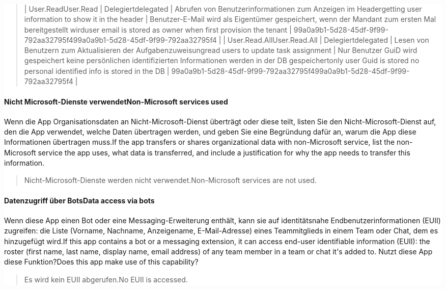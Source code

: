 >| <span data-ttu-id="7f1b8-157">User.Read</span><span class="sxs-lookup"><span data-stu-id="7f1b8-157">User.Read</span></span> | <span data-ttu-id="7f1b8-158">Delegiert</span><span class="sxs-lookup"><span data-stu-id="7f1b8-158">delegated</span></span> | <span data-ttu-id="7f1b8-159">Abrufen von Benutzerinformationen zum Anzeigen im Header</span><span class="sxs-lookup"><span data-stu-id="7f1b8-159">getting user information to show it in the header</span></span>  | <span data-ttu-id="7f1b8-160">Benutzer-E-Mail wird als Eigentümer gespeichert, wenn der Mandant zum ersten Mal bereitgestellt wird</span><span class="sxs-lookup"><span data-stu-id="7f1b8-160">user email is stored as owner when first provision the tenant</span></span> | <span data-ttu-id="7f1b8-161">99a0a9b1-5d28-45df-9f99-792aa32795f4</span><span class="sxs-lookup"><span data-stu-id="7f1b8-161">99a0a9b1-5d28-45df-9f99-792aa32795f4</span></span> |
>| <span data-ttu-id="7f1b8-162">User.Read.All</span><span class="sxs-lookup"><span data-stu-id="7f1b8-162">User.Read.All</span></span> | <span data-ttu-id="7f1b8-163">Delegiert</span><span class="sxs-lookup"><span data-stu-id="7f1b8-163">delegated</span></span> | <span data-ttu-id="7f1b8-164">Lesen von Benutzern zum Aktualisieren der Aufgabenzuweisung</span><span class="sxs-lookup"><span data-stu-id="7f1b8-164">read users to update task assignment</span></span> | <span data-ttu-id="7f1b8-165">Nur Benutzer GuiD wird gespeichert keine persönlichen identifizierten Informationen werden in der DB gespeichert</span><span class="sxs-lookup"><span data-stu-id="7f1b8-165">only user Guid is stored no personal identified info is stored in the DB</span></span> | <span data-ttu-id="7f1b8-166">99a0a9b1-5d28-45df-9f99-792aa32795f4</span><span class="sxs-lookup"><span data-stu-id="7f1b8-166">99a0a9b1-5d28-45df-9f99-792aa32795f4</span></span> |


#### <a name="non-microsoft-services-used"></a><span data-ttu-id="7f1b8-167">Nicht Microsoft-Dienste verwendet</span><span class="sxs-lookup"><span data-stu-id="7f1b8-167">Non-Microsoft services used</span></span>

<span data-ttu-id="7f1b8-168">Wenn die App Organisationsdaten an Nicht-Microsoft-Dienst überträgt oder diese teilt, listen Sie den Nicht-Microsoft-Dienst auf, den die App verwendet, welche Daten übertragen werden, und geben Sie eine Begründung dafür an, warum die App diese Informationen übertragen muss.</span><span class="sxs-lookup"><span data-stu-id="7f1b8-168">If the app transfers or shares organizational data with non-Microsoft service, list the non-Microsoft service the app uses, what data is transferred, and include a justification for why the app needs to transfer this information.</span></span>

><span data-ttu-id="7f1b8-169">Nicht-Microsoft-Dienste werden nicht verwendet.</span><span class="sxs-lookup"><span data-stu-id="7f1b8-169">Non-Microsoft services are not used.</span></span>

#### <a name="data-access-via-bots"></a><span data-ttu-id="7f1b8-170">Datenzugriff über Bots</span><span class="sxs-lookup"><span data-stu-id="7f1b8-170">Data access via bots</span></span>

<span data-ttu-id="7f1b8-171">Wenn diese App einen Bot oder eine Messaging-Erweiterung enthält, kann sie auf identitätsnahe Endbenutzerinformationen (EUII) zugreifen: die Liste (Vorname, Nachname, Anzeigename, E-Mail-Adresse) eines Teammitglieds in einem Team oder Chat, dem es hinzugefügt wird.</span><span class="sxs-lookup"><span data-stu-id="7f1b8-171">If this app contains a bot or a messaging extension, it can access end-user identifiable information (EUII): the roster (first name, last name, display name, email address) of any team member in a team or chat it's added to.</span></span> <span data-ttu-id="7f1b8-172">Nutzt diese App diese Funktion?</span><span class="sxs-lookup"><span data-stu-id="7f1b8-172">Does this app make use of this capability?</span></span>

><span data-ttu-id="7f1b8-173">Es wird kein EUII abgerufen.</span><span class="sxs-lookup"><span data-stu-id="7f1b8-173">No EUII is accessed.</span></span>
